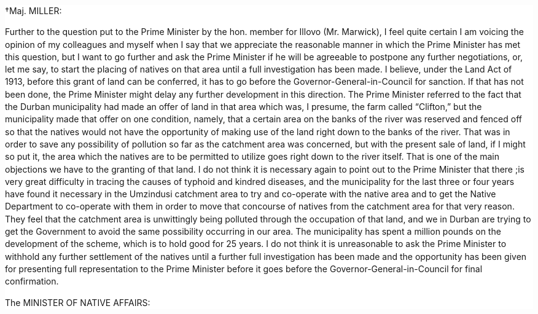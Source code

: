 <speech by="#miller">

<from>&#x2020;Maj. <person refersTo="hansard_za">MILLER</person>:</from>

<p>Further to the question put to the Prime Minister by the hon. member for Illovo (Mr. Marwick), I feel quite certain I <span class="col_3389-3390" refersTo="page_0647"/>am voicing the opinion of my colleagues and myself when I say that we appreciate the reasonable manner in which the Prime Minister has met this question, but I want to go further and ask the Prime Minister if he will be agreeable to postpone any further negotiations, or, let me say, to start the placing of natives on that area until a full investigation has been made. I believe, under the Land Act of 1913, before this grant of land can be conferred, it has to go before the Governor-General-in-Council for sanction. If that has not been done, the Prime Minister might delay any further development in this direction. The Prime Minister referred to the fact that the Durban municipality had made an offer of land in that area which was, I presume, the farm called &#x201C;Clifton,&#x201D; but the municipality made that offer on one condition, namely, that a certain area on the banks of the river was reserved and fenced off so that the natives would not have the opportunity of making use of the land right down to the banks of the river. That was in order to save any possibility of pollution so far as the catchment area was concerned, but with the present sale of land, if I might so put it, the area which the natives are to be permitted to utilize goes right down to the river itself. That is one of the main objections we have to the granting of that land. I do not think it is necessary again to point out to the Prime Minister that there ;is very great difficulty in tracing the causes of typhoid and kindred diseases, and the municipality for the last three or four years have found it necessary in the Umzindusi catchment area to try and co-operate with the native area and to get the Native Department to co-operate with them in order to move that concourse of natives from the catchment area for that very reason. They feel that the catchment area is unwittingly being polluted through the occupation of that land, and we in Durban are trying to get the Government to avoid the same possibility occurring in our area. The municipality has spent a million pounds on the development of the scheme, which is to hold good for 25 years. I do not think it is unreasonable to ask the Prime Minister to withhold any further settlement of the natives until a further full investigation has been made and the opportunity has been given for presenting full representation to the Prime Minister before it goes before the Governor-General-in-Council for final confirmation.</p>

</speech>

<speech by="#minister_of_native_affairs">

<from>The <person refersTo="hansard_za">MINISTER OF NATIVE AFFAIRS</person>:</from>

